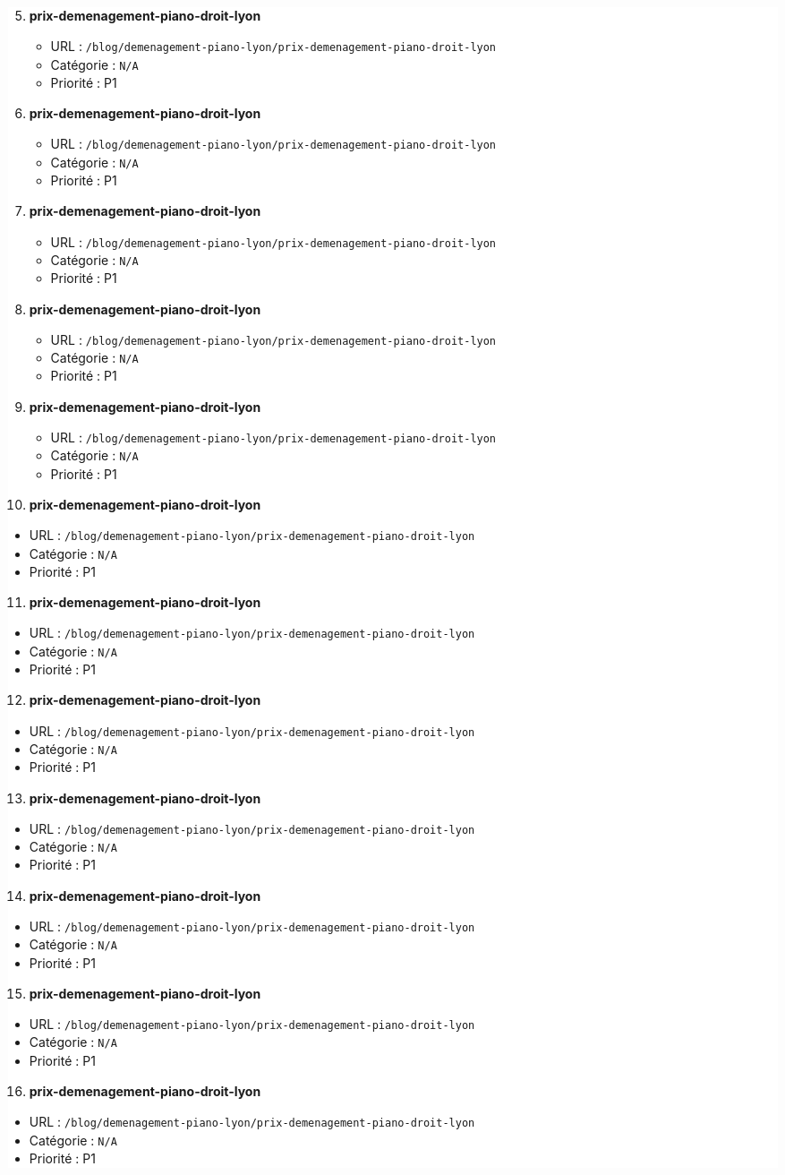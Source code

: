 5. **prix-demenagement-piano-droit-lyon**
   - URL : `/blog/demenagement-piano-lyon/prix-demenagement-piano-droit-lyon`
   - Catégorie : `N/A`
   - Priorité : P1

6. **prix-demenagement-piano-droit-lyon**
   - URL : `/blog/demenagement-piano-lyon/prix-demenagement-piano-droit-lyon`
   - Catégorie : `N/A`
   - Priorité : P1

7. **prix-demenagement-piano-droit-lyon**
   - URL : `/blog/demenagement-piano-lyon/prix-demenagement-piano-droit-lyon`
   - Catégorie : `N/A`
   - Priorité : P1

8. **prix-demenagement-piano-droit-lyon**
   - URL : `/blog/demenagement-piano-lyon/prix-demenagement-piano-droit-lyon`
   - Catégorie : `N/A`
   - Priorité : P1

9. **prix-demenagement-piano-droit-lyon**
   - URL : `/blog/demenagement-piano-lyon/prix-demenagement-piano-droit-lyon`
   - Catégorie : `N/A`
   - Priorité : P1

10. **prix-demenagement-piano-droit-lyon**
   - URL : `/blog/demenagement-piano-lyon/prix-demenagement-piano-droit-lyon`
   - Catégorie : `N/A`
   - Priorité : P1

11. **prix-demenagement-piano-droit-lyon**
   - URL : `/blog/demenagement-piano-lyon/prix-demenagement-piano-droit-lyon`
   - Catégorie : `N/A`
   - Priorité : P1

12. **prix-demenagement-piano-droit-lyon**
   - URL : `/blog/demenagement-piano-lyon/prix-demenagement-piano-droit-lyon`
   - Catégorie : `N/A`
   - Priorité : P1

13. **prix-demenagement-piano-droit-lyon**
   - URL : `/blog/demenagement-piano-lyon/prix-demenagement-piano-droit-lyon`
   - Catégorie : `N/A`
   - Priorité : P1

14. **prix-demenagement-piano-droit-lyon**
   - URL : `/blog/demenagement-piano-lyon/prix-demenagement-piano-droit-lyon`
   - Catégorie : `N/A`
   - Priorité : P1

15. **prix-demenagement-piano-droit-lyon**
   - URL : `/blog/demenagement-piano-lyon/prix-demenagement-piano-droit-lyon`
   - Catégorie : `N/A`
   - Priorité : P1

16. **prix-demenagement-piano-droit-lyon**
   - URL : `/blog/demenagement-piano-lyon/prix-demenagement-piano-droit-lyon`
   - Catégorie : `N/A`
   - Priorité : P1
